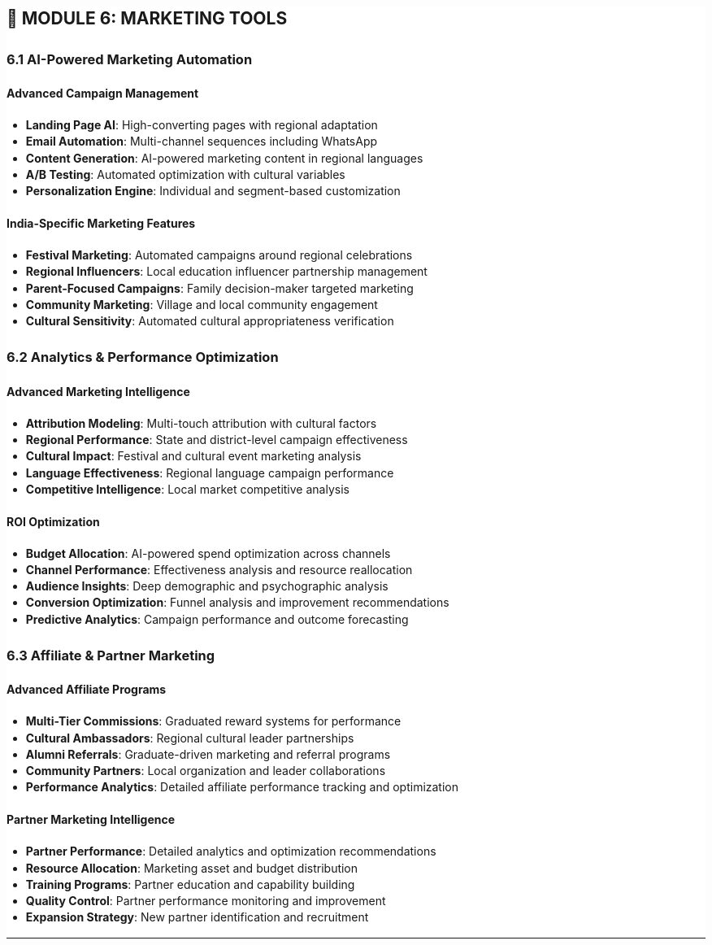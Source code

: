 
## 📱 MODULE 6: MARKETING TOOLS

### 6.1 AI-Powered Marketing Automation

#### Advanced Campaign Management
- **Landing Page AI**: High-converting pages with regional adaptation
- **Email Automation**: Multi-channel sequences including WhatsApp
- **Content Generation**: AI-powered marketing content in regional languages
- **A/B Testing**: Automated optimization with cultural variables
- **Personalization Engine**: Individual and segment-based customization

#### India-Specific Marketing Features
- **Festival Marketing**: Automated campaigns around regional celebrations
- **Regional Influencers**: Local education influencer partnership management
- **Parent-Focused Campaigns**: Family decision-maker targeted marketing
- **Community Marketing**: Village and local community engagement
- **Cultural Sensitivity**: Automated cultural appropriateness verification

### 6.2 Analytics & Performance Optimization

#### Advanced Marketing Intelligence
- **Attribution Modeling**: Multi-touch attribution with cultural factors
- **Regional Performance**: State and district-level campaign effectiveness
- **Cultural Impact**: Festival and cultural event marketing analysis
- **Language Effectiveness**: Regional language campaign performance
- **Competitive Intelligence**: Local market competitive analysis

#### ROI Optimization
- **Budget Allocation**: AI-powered spend optimization across channels
- **Channel Performance**: Effectiveness analysis and resource reallocation
- **Audience Insights**: Deep demographic and psychographic analysis
- **Conversion Optimization**: Funnel analysis and improvement recommendations
- **Predictive Analytics**: Campaign performance and outcome forecasting

### 6.3 Affiliate & Partner Marketing

#### Advanced Affiliate Programs
- **Multi-Tier Commissions**: Graduated reward systems for performance
- **Cultural Ambassadors**: Regional cultural leader partnerships
- **Alumni Referrals**: Graduate-driven marketing and referral programs
- **Community Partners**: Local organization and leader collaborations
- **Performance Analytics**: Detailed affiliate performance tracking and optimization

#### Partner Marketing Intelligence
- **Partner Performance**: Detailed analytics and optimization recommendations
- **Resource Allocation**: Marketing asset and budget distribution
- **Training Programs**: Partner education and capability building
- **Quality Control**: Partner performance monitoring and improvement
- **Expansion Strategy**: New partner identification and recruitment

---